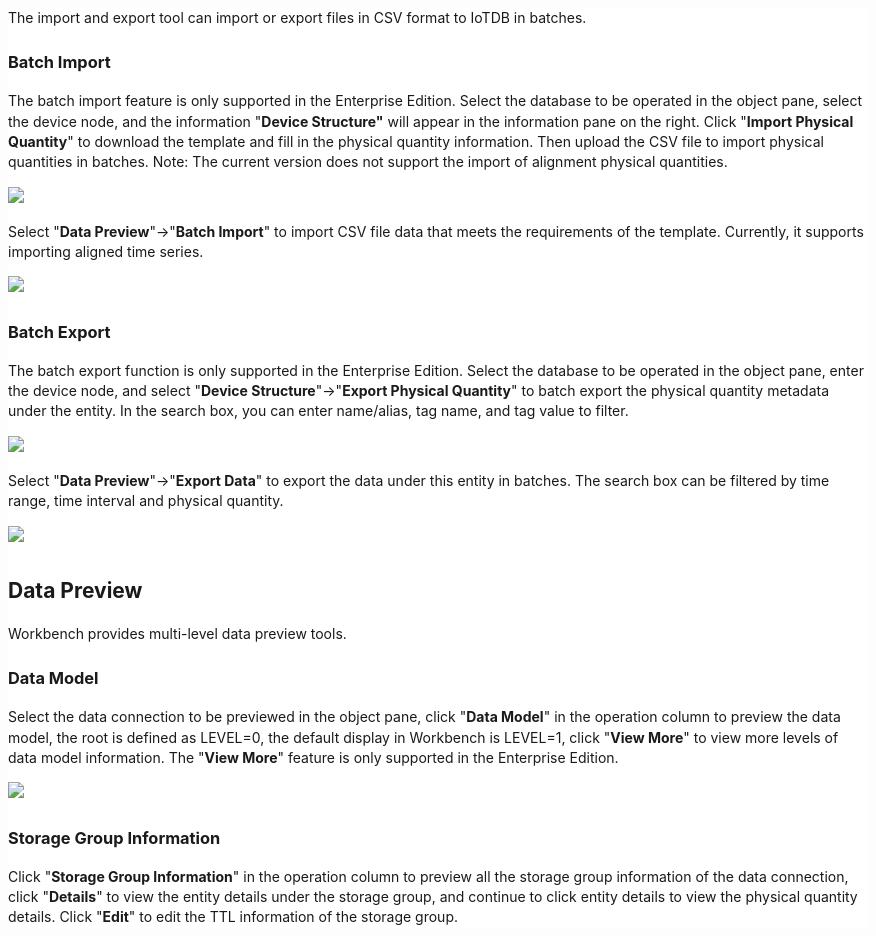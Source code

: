 The import and export tool can import or export files in CSV format to IoTDB in batches.

### Batch Import

The batch import feature is only supported in the Enterprise Edition. Select the database to be operated in the object pane, select the device node, and the information "**Device Structure"** will appear in the information pane on the right. Click "**Import Physical Quantity**" to download the template and fill in the physical quantity information. Then upload the CSV file to import physical quantities in batches. Note: The current version does not support the import of alignment physical quantities.

![](https://alioss.timecho.com/docs/img/UserGuide/Ecosystem-Integration/Workbench/image20.png)

Select "**Data Preview**"->"**Batch Import**" to import CSV file data that meets the requirements of the template. Currently, it supports importing aligned time series.

![](https://alioss.timecho.com/docs/img/UserGuide/Ecosystem-Integration/Workbench/image21.jpeg)

### Batch Export

The batch export function is only supported in the Enterprise Edition. Select the database to be operated in the object pane, enter the device node, and select "**Device Structure**"-\>"**Export Physical Quantity**" to batch export the physical quantity metadata under the entity. In the search box, you can enter name/alias, tag name, and tag value to filter.

![](https://alioss.timecho.com/docs/img/UserGuide/Ecosystem-Integration/Workbench/image22.jpeg)

Select "**Data Preview**"->"**Export Data**" to export the data under this entity in batches. The search box can be filtered by time range, time interval and physical quantity.

![](https://alioss.timecho.com/docs/img/UserGuide/Ecosystem-Integration/Workbench/image23.jpeg)

## Data Preview

Workbench provides multi-level data preview tools.

### Data Model

Select the data connection to be previewed in the object pane, click "**Data Model**" in the operation column to preview the data model, the root is defined as LEVEL=0, the default display in Workbench is LEVEL=1, click "**View More**" to view more levels of data model information. The "**View More**" feature is only supported in the Enterprise Edition.

![](https://alioss.timecho.com/docs/img/UserGuide/Ecosystem-Integration/Workbench/image24.png)

### Storage Group Information

Click "**Storage Group Information**" in the operation column to preview all the storage group information of the data connection, click "**Details**" to view the entity details under the storage group, and continue to click entity details to view the physical quantity details. Click "**Edit**" to edit the TTL information of the storage group.

